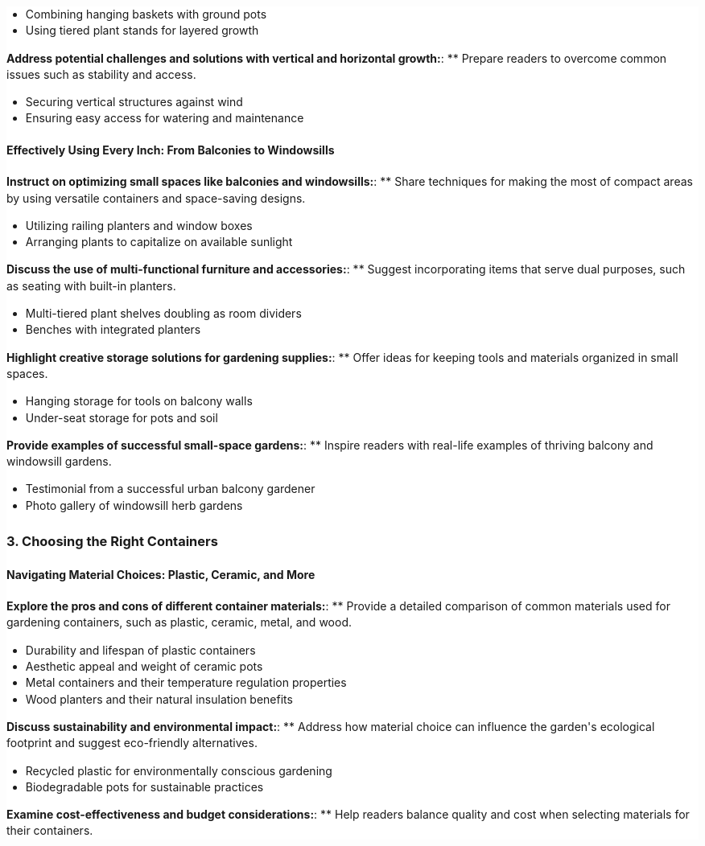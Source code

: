* Combining hanging baskets with ground pots
* Using tiered plant stands for layered growth

**Address potential challenges and solutions with vertical and horizontal growth:**: ** Prepare readers to overcome common issues such as stability and access.

* Securing vertical structures against wind
* Ensuring easy access for watering and maintenance

#### **Effectively Using Every Inch: From Balconies to Windowsills**

**Instruct on optimizing small spaces like balconies and windowsills:**: ** Share techniques for making the most of compact areas by using versatile containers and space-saving designs.

* Utilizing railing planters and window boxes
* Arranging plants to capitalize on available sunlight

**Discuss the use of multi-functional furniture and accessories:**: ** Suggest incorporating items that serve dual purposes, such as seating with built-in planters.

* Multi-tiered plant shelves doubling as room dividers
* Benches with integrated planters

**Highlight creative storage solutions for gardening supplies:**: ** Offer ideas for keeping tools and materials organized in small spaces.

* Hanging storage for tools on balcony walls
* Under-seat storage for pots and soil

**Provide examples of successful small-space gardens:**: ** Inspire readers with real-life examples of thriving balcony and windowsill gardens.

* Testimonial from a successful urban balcony gardener
* Photo gallery of windowsill herb gardens

### **3\. Choosing the Right Containers**

#### **Navigating Material Choices: Plastic, Ceramic, and More**

**Explore the pros and cons of different container materials:**: ** Provide a detailed comparison of common materials used for gardening containers, such as plastic, ceramic, metal, and wood.

* Durability and lifespan of plastic containers
* Aesthetic appeal and weight of ceramic pots
* Metal containers and their temperature regulation properties
* Wood planters and their natural insulation benefits

**Discuss sustainability and environmental impact:**: ** Address how material choice can influence the garden's ecological footprint and suggest eco-friendly alternatives.

* Recycled plastic for environmentally conscious gardening
* Biodegradable pots for sustainable practices

**Examine cost-effectiveness and budget considerations:**: ** Help readers balance quality and cost when selecting materials for their containers.
